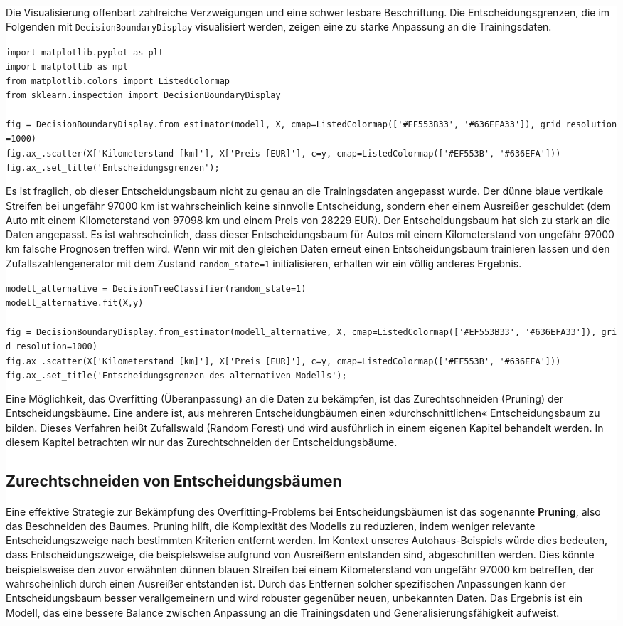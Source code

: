 Die Visualisierung offenbart zahlreiche Verzweigungen und eine schwer lesbare
Beschriftung. Die Entscheidungsgrenzen, die im Folgenden mit
`DecisionBoundaryDisplay` visualisiert werden, zeigen eine zu starke Anpassung
an die Trainingsdaten.

```{code-cell}
import matplotlib.pyplot as plt
import matplotlib as mpl
from matplotlib.colors import ListedColormap
from sklearn.inspection import DecisionBoundaryDisplay

fig = DecisionBoundaryDisplay.from_estimator(modell, X, cmap=ListedColormap(['#EF553B33', '#636EFA33']), grid_resolution=1000)
fig.ax_.scatter(X['Kilometerstand [km]'], X['Preis [EUR]'], c=y, cmap=ListedColormap(['#EF553B', '#636EFA']))
fig.ax_.set_title('Entscheidungsgrenzen');
```

Es ist fraglich, ob dieser Entscheidungsbaum nicht zu genau an die
Trainingsdaten angepasst wurde. Der dünne blaue vertikale Streifen bei ungefähr
97000 km ist wahrscheinlich keine sinnvolle Entscheidung, sondern eher einem
Ausreißer geschuldet (dem Auto mit einem Kilometerstand von 97098 km und einem
Preis von 28229 EUR). Der Entscheidungsbaum hat sich zu stark an die Daten
angepasst. Es ist wahrscheinlich, dass dieser Entscheidungsbaum für Autos mit
einem Kilometerstand von ungefähr 97000 km falsche Prognosen treffen wird. Wenn
wir mit den gleichen Daten erneut einen Entscheidungsbaum trainieren lassen und
den Zufallszahlengenerator mit dem Zustand `random_state=1` initialisieren,
erhalten wir ein völlig anderes Ergebnis.

```{code-cell}
modell_alternative = DecisionTreeClassifier(random_state=1)
modell_alternative.fit(X,y)

fig = DecisionBoundaryDisplay.from_estimator(modell_alternative, X, cmap=ListedColormap(['#EF553B33', '#636EFA33']), grid_resolution=1000)
fig.ax_.scatter(X['Kilometerstand [km]'], X['Preis [EUR]'], c=y, cmap=ListedColormap(['#EF553B', '#636EFA']))
fig.ax_.set_title('Entscheidungsgrenzen des alternativen Modells');
```

Eine Möglichkeit, das Overfitting (Überanpassung) an die Daten zu bekämpfen, ist
das Zurechtschneiden (Pruning) der Entscheidungsbäume. Eine andere ist, aus
mehreren Entscheidungbäumen einen »durchschnittlichen« Entscheidungsbaum zu
bilden. Dieses Verfahren heißt Zufallswald (Random Forest) und wird ausführlich
in einem eigenen Kapitel behandelt werden. In diesem Kapitel betrachten wir nur
das Zurechtschneiden der Entscheidungsbäume. 


## Zurechtschneiden von Entscheidungsbäumen

Eine effektive Strategie zur Bekämpfung des Overfitting-Problems bei
Entscheidungsbäumen ist das sogenannte **Pruning**, also das Beschneiden des
Baumes. Pruning hilft, die Komplexität des Modells zu reduzieren, indem weniger
relevante Entscheidungszweige nach bestimmten Kriterien entfernt werden. Im
Kontext unseres Autohaus-Beispiels würde dies bedeuten, dass
Entscheidungszweige, die beispielsweise aufgrund von Ausreißern entstanden sind,
abgeschnitten werden. Dies könnte beispielsweise den zuvor erwähnten dünnen
blauen Streifen bei einem Kilometerstand von ungefähr 97000 km betreffen, der
wahrscheinlich durch einen Ausreißer entstanden ist. Durch das Entfernen solcher
spezifischen Anpassungen kann der Entscheidungsbaum besser verallgemeinern und
wird robuster gegenüber neuen, unbekannten Daten. Das Ergebnis ist ein Modell,
das eine bessere Balance zwischen Anpassung an die Trainingsdaten und
Generalisierungsfähigkeit aufweist.
